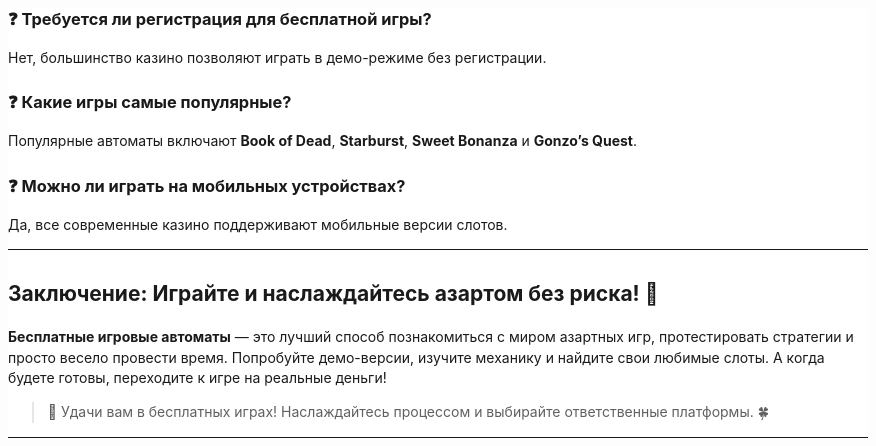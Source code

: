 ### ❓ Требуется ли регистрация для бесплатной игры?
Нет, большинство казино позволяют играть в демо-режиме без регистрации.

### ❓ Какие игры самые популярные?
Популярные автоматы включают **Book of Dead**, **Starburst**, **Sweet Bonanza** и **Gonzo’s Quest**.

### ❓ Можно ли играть на мобильных устройствах?
Да, все современные казино поддерживают мобильные версии слотов.

---

## Заключение: Играйте и наслаждайтесь азартом без риска! 🎉

**Бесплатные игровые автоматы** — это лучший способ познакомиться с миром азартных игр, протестировать стратегии и просто весело провести время. Попробуйте демо-версии, изучите механику и найдите свои любимые слоты. А когда будете готовы, переходите к игре на реальные деньги!

> 🎯 Удачи вам в бесплатных играх! Наслаждайтесь процессом и выбирайте ответственные платформы. 🍀

---


